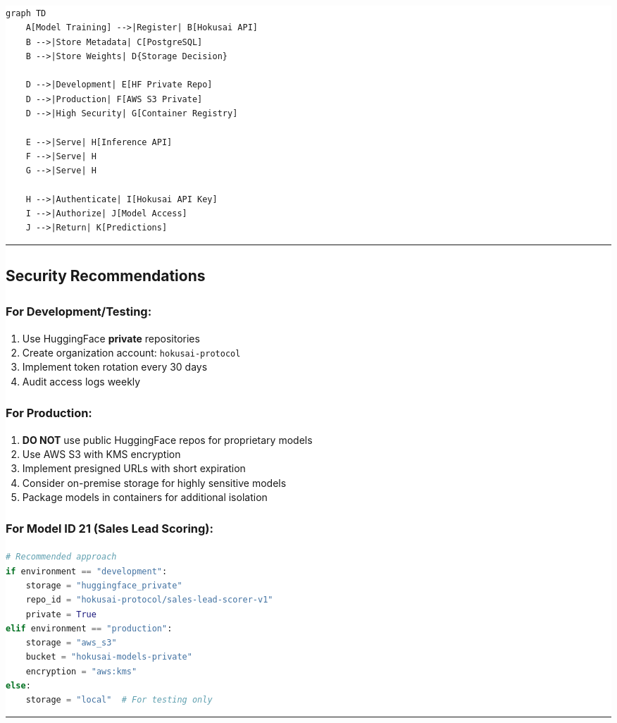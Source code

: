 ```mermaid
graph TD
    A[Model Training] -->|Register| B[Hokusai API]
    B -->|Store Metadata| C[PostgreSQL]
    B -->|Store Weights| D{Storage Decision}

    D -->|Development| E[HF Private Repo]
    D -->|Production| F[AWS S3 Private]
    D -->|High Security| G[Container Registry]

    E -->|Serve| H[Inference API]
    F -->|Serve| H
    G -->|Serve| H

    H -->|Authenticate| I[Hokusai API Key]
    I -->|Authorize| J[Model Access]
    J -->|Return| K[Predictions]
```

---

## Security Recommendations

### For Development/Testing:
1. Use HuggingFace **private** repositories
2. Create organization account: `hokusai-protocol`
3. Implement token rotation every 30 days
4. Audit access logs weekly

### For Production:
1. **DO NOT** use public HuggingFace repos for proprietary models
2. Use AWS S3 with KMS encryption
3. Implement presigned URLs with short expiration
4. Consider on-premise storage for highly sensitive models
5. Package models in containers for additional isolation

### For Model ID 21 (Sales Lead Scoring):
```python
# Recommended approach
if environment == "development":
    storage = "huggingface_private"
    repo_id = "hokusai-protocol/sales-lead-scorer-v1"
    private = True
elif environment == "production":
    storage = "aws_s3"
    bucket = "hokusai-models-private"
    encryption = "aws:kms"
else:
    storage = "local"  # For testing only
```

---